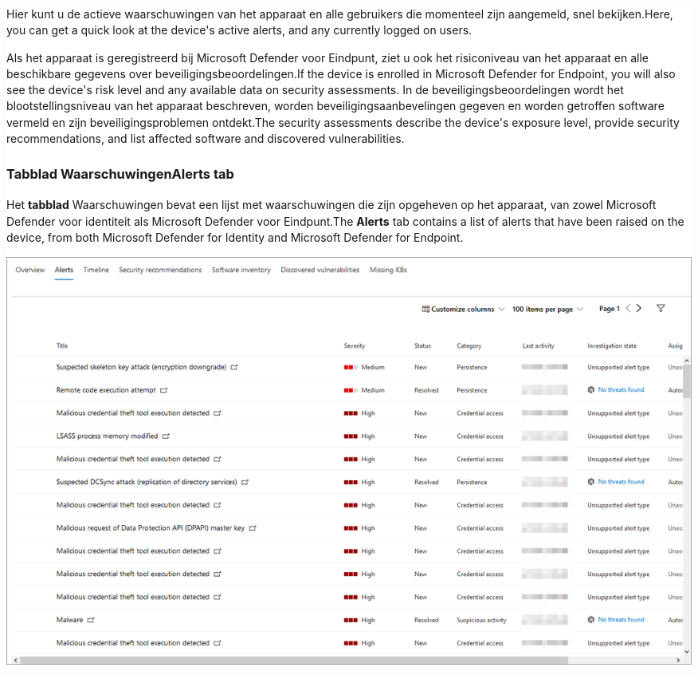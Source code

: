 <span data-ttu-id="e7e33-158">Hier kunt u de actieve waarschuwingen van het apparaat en alle gebruikers die momenteel zijn aangemeld, snel bekijken.</span><span class="sxs-lookup"><span data-stu-id="e7e33-158">Here, you can get a quick look at the device's active alerts, and any currently logged on users.</span></span>

<span data-ttu-id="e7e33-159">Als het apparaat is geregistreerd bij Microsoft Defender voor Eindpunt, ziet u ook het risiconiveau van het apparaat en alle beschikbare gegevens over beveiligingsbeoordelingen.</span><span class="sxs-lookup"><span data-stu-id="e7e33-159">If the device is enrolled in Microsoft Defender for Endpoint, you will also see the device's risk level and any available data on security assessments.</span></span> <span data-ttu-id="e7e33-160">In de beveiligingsbeoordelingen wordt het blootstellingsniveau van het apparaat beschreven, worden beveiligingsaanbevelingen gegeven en worden getroffen software vermeld en zijn beveiligingsproblemen ontdekt.</span><span class="sxs-lookup"><span data-stu-id="e7e33-160">The security assessments describe the device's exposure level, provide security recommendations, and list affected software and discovered vulnerabilities.</span></span>

### <a name="alerts-tab"></a><span data-ttu-id="e7e33-161">Tabblad Waarschuwingen</span><span class="sxs-lookup"><span data-stu-id="e7e33-161">Alerts tab</span></span>

<span data-ttu-id="e7e33-162">Het **tabblad** Waarschuwingen bevat een lijst met waarschuwingen die zijn opgeheven op het apparaat, van zowel Microsoft Defender voor identiteit als Microsoft Defender voor Eindpunt.</span><span class="sxs-lookup"><span data-stu-id="e7e33-162">The **Alerts** tab contains a list of alerts that have been raised on the device, from both Microsoft Defender for Identity and Microsoft Defender for Endpoint.</span></span>

![Afbeelding van het tabblad Waarschuwingen voor apparaatprofiel](../../media/mtp-device-profile/hybrid-device-tab-alerts.png)
